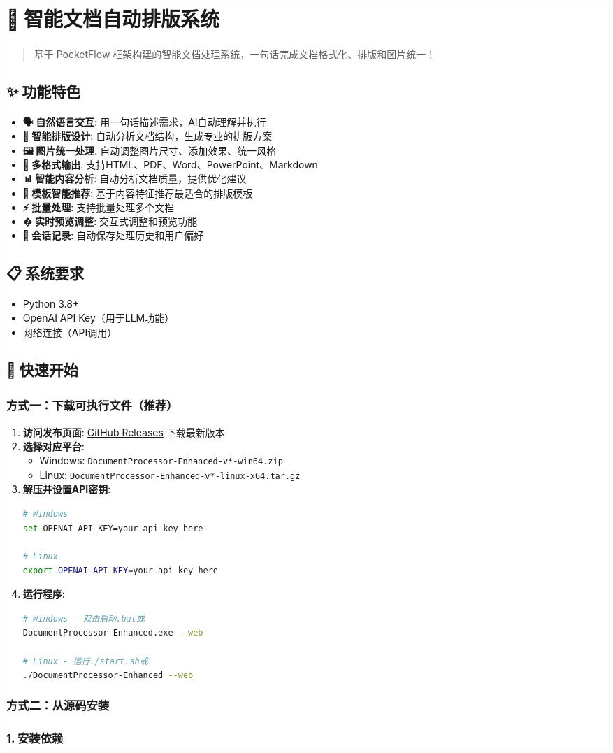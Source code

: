 # 🎨 智能文档自动排版系统

> 基于 PocketFlow 框架构建的智能文档处理系统，一句话完成文档格式化、排版和图片统一！

## ✨ 功能特色

- **🗣️ 自然语言交互**: 用一句话描述需求，AI自动理解并执行
- **🎨 智能排版设计**: 自动分析文档结构，生成专业的排版方案
- **🖼️ 图片统一处理**: 自动调整图片尺寸、添加效果、统一风格
- **📄 多格式输出**: 支持HTML、PDF、Word、PowerPoint、Markdown
- **📊 智能内容分析**: 自动分析文档质量，提供优化建议
- **🎯 模板智能推荐**: 基于内容特征推荐最适合的排版模板
- **⚡ 批量处理**: 支持批量处理多个文档
- **� 实时预览调整**: 交互式调整和预览功能
- **💾 会话记录**: 自动保存处理历史和用户偏好

## 📋 系统要求

- Python 3.8+
- OpenAI API Key（用于LLM功能）
- 网络连接（API调用）

## 🚀 快速开始

### 方式一：下载可执行文件（推荐）

1. **访问发布页面**: [GitHub Releases](../../releases) 下载最新版本
2. **选择对应平台**:
   - Windows: `DocumentProcessor-Enhanced-v*-win64.zip`
   - Linux: `DocumentProcessor-Enhanced-v*-linux-x64.tar.gz`
3. **解压并设置API密钥**:
   ```bash
   # Windows
   set OPENAI_API_KEY=your_api_key_here
   
   # Linux
   export OPENAI_API_KEY=your_api_key_here
   ```
4. **运行程序**:
   ```bash
   # Windows - 双击启动.bat或
   DocumentProcessor-Enhanced.exe --web
   
   # Linux - 运行./start.sh或
   ./DocumentProcessor-Enhanced --web
   ```

### 方式二：从源码安装

### 1. 安装依赖
